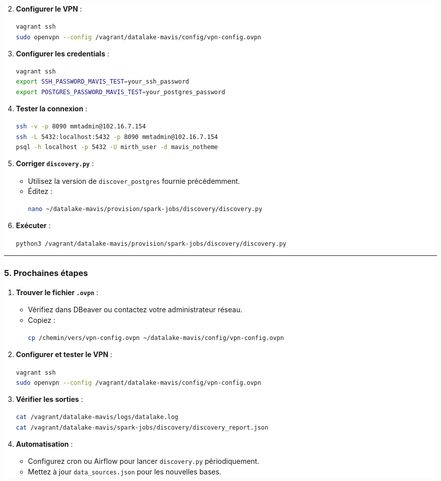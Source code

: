 2. **Configurer le VPN** :
   ```bash
   vagrant ssh
   sudo openvpn --config /vagrant/datalake-mavis/config/vpn-config.ovpn
   ```

3. **Configurer les credentials** :
   ```bash
   vagrant ssh
   export SSH_PASSWORD_MAVIS_TEST=your_ssh_password
   export POSTGRES_PASSWORD_MAVIS_TEST=your_postgres_password
   ```

4. **Tester la connexion** :
   ```bash
   ssh -v -p 8090 mmtadmin@102.16.7.154
   ssh -L 5432:localhost:5432 -p 8090 mmtadmin@102.16.7.154
   psql -h localhost -p 5432 -U mirth_user -d mavis_notheme
   ```

5. **Corriger `discovery.py`** :
   - Utilisez la version de `discover_postgres` fournie précédemment.
   - Éditez :
     ```bash
     nano ~/datalake-mavis/provision/spark-jobs/discovery/discovery.py
     ```

6. **Exécuter** :
   ```bash
   python3 /vagrant/datalake-mavis/provision/spark-jobs/discovery/discovery.py
   ```

---

### **5. Prochaines étapes**

1. **Trouver le fichier `.ovpn`** :
   - Vérifiez dans DBeaver ou contactez votre administrateur réseau.
   - Copiez :
     ```bash
     cp /chemin/vers/vpn-config.ovpn ~/datalake-mavis/config/vpn-config.ovpn
     ```

2. **Configurer et tester le VPN** :
   ```bash
   vagrant ssh
   sudo openvpn --config /vagrant/datalake-mavis/config/vpn-config.ovpn
   ```

3. **Vérifier les sorties** :
   ```bash
   cat /vagrant/datalake-mavis/logs/datalake.log
   cat /vagrant/datalake-mavis/spark-jobs/discovery/discovery_report.json
   ```

4. **Automatisation** :
   - Configurez cron ou Airflow pour lancer `discovery.py` périodiquement.
   - Mettez à jour `data_sources.json` pour les nouvelles bases.
